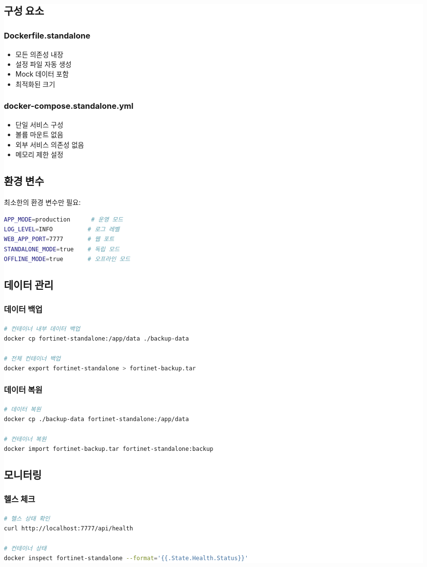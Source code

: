 ## 구성 요소

### Dockerfile.standalone
- 모든 의존성 내장
- 설정 파일 자동 생성
- Mock 데이터 포함
- 최적화된 크기

### docker-compose.standalone.yml
- 단일 서비스 구성
- 볼륨 마운트 없음
- 외부 서비스 의존성 없음
- 메모리 제한 설정

## 환경 변수

최소한의 환경 변수만 필요:

```bash
APP_MODE=production      # 운영 모드
LOG_LEVEL=INFO          # 로그 레벨
WEB_APP_PORT=7777       # 웹 포트
STANDALONE_MODE=true    # 독립 모드
OFFLINE_MODE=true       # 오프라인 모드
```

## 데이터 관리

### 데이터 백업
```bash
# 컨테이너 내부 데이터 백업
docker cp fortinet-standalone:/app/data ./backup-data

# 전체 컨테이너 백업
docker export fortinet-standalone > fortinet-backup.tar
```

### 데이터 복원
```bash
# 데이터 복원
docker cp ./backup-data fortinet-standalone:/app/data

# 컨테이너 복원
docker import fortinet-backup.tar fortinet-standalone:backup
```

## 모니터링

### 헬스 체크
```bash
# 헬스 상태 확인
curl http://localhost:7777/api/health

# 컨테이너 상태
docker inspect fortinet-standalone --format='{{.State.Health.Status}}'
```
